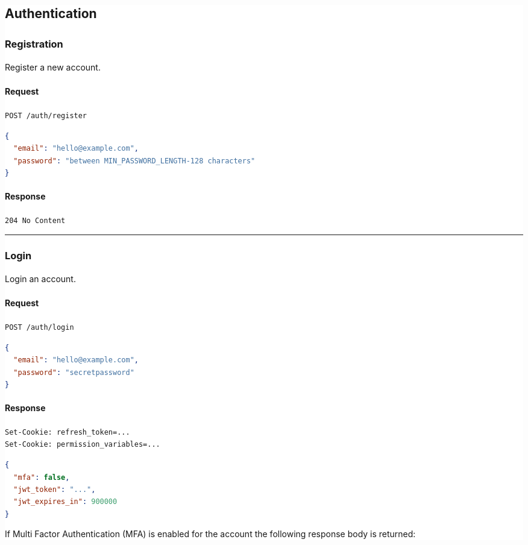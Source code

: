## Authentication

### Registration

Register a new account.

#### Request

`POST /auth/register`

```json
{
  "email": "hello@example.com",
  "password": "between MIN_PASSWORD_LENGTH-128 characters"
}
```

#### Response

```
204 No Content
```

---

### Login

Login an account.

#### Request

`POST /auth/login`

```json
{
  "email": "hello@example.com",
  "password": "secretpassword"
}
```

#### Response

```
Set-Cookie: refresh_token=...
Set-Cookie: permission_variables=...
```

```json
{
  "mfa": false,
  "jwt_token": "...",
  "jwt_expires_in": 900000
}
```

If Multi Factor Authentication (MFA) is enabled for the account the following response body is returned:
